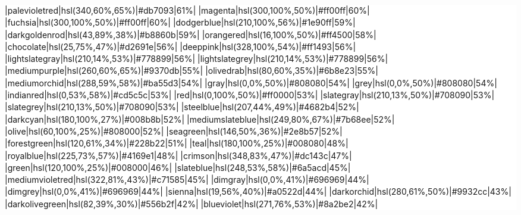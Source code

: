 |palevioletred|hsl(340,60%,65%)|\#db7093|61%|
|magenta|hsl(300,100%,50%)|\#ff00ff|60%|
|fuchsia|hsl(300,100%,50%)|\#ff00ff|60%|
|dodgerblue|hsl(210,100%,56%)|\#1e90ff|59%|
|darkgoldenrod|hsl(43,89%,38%)|\#b8860b|59%|
|orangered|hsl(16,100%,50%)|\#ff4500|58%|
|chocolate|hsl(25,75%,47%)|\#d2691e|56%|
|deeppink|hsl(328,100%,54%)|\#ff1493|56%|
|lightslategray|hsl(210,14%,53%)|\#778899|56%|
|lightslategrey|hsl(210,14%,53%)|\#778899|56%|
|mediumpurple|hsl(260,60%,65%)|\#9370db|55%|
|olivedrab|hsl(80,60%,35%)|\#6b8e23|55%|
|mediumorchid|hsl(288,59%,58%)|\#ba55d3|54%|
|gray|hsl(0,0%,50%)|\#808080|54%|
|grey|hsl(0,0%,50%)|\#808080|54%|
|indianred|hsl(0,53%,58%)|\#cd5c5c|53%|
|red|hsl(0,100%,50%)|\#ff0000|53%|
|slategray|hsl(210,13%,50%)|\#708090|53%|
|slategrey|hsl(210,13%,50%)|\#708090|53%|
|steelblue|hsl(207,44%,49%)|\#4682b4|52%|
|darkcyan|hsl(180,100%,27%)|\#008b8b|52%|
|mediumslateblue|hsl(249,80%,67%)|\#7b68ee|52%|
|olive|hsl(60,100%,25%)|\#808000|52%|
|seagreen|hsl(146,50%,36%)|\#2e8b57|52%|
|forestgreen|hsl(120,61%,34%)|\#228b22|51%|
|teal|hsl(180,100%,25%)|\#008080|48%|
|royalblue|hsl(225,73%,57%)|\#4169e1|48%|
|crimson|hsl(348,83%,47%)|\#dc143c|47%|
|green|hsl(120,100%,25%)|\#008000|46%|
|slateblue|hsl(248,53%,58%)|\#6a5acd|45%|
|mediumvioletred|hsl(322,81%,43%)|\#c71585|45%|
|dimgray|hsl(0,0%,41%)|\#696969|44%|
|dimgrey|hsl(0,0%,41%)|\#696969|44%|
|sienna|hsl(19,56%,40%)|\#a0522d|44%|
|darkorchid|hsl(280,61%,50%)|\#9932cc|43%|
|darkolivegreen|hsl(82,39%,30%)|\#556b2f|42%|
|blueviolet|hsl(271,76%,53%)|\#8a2be2|42%|